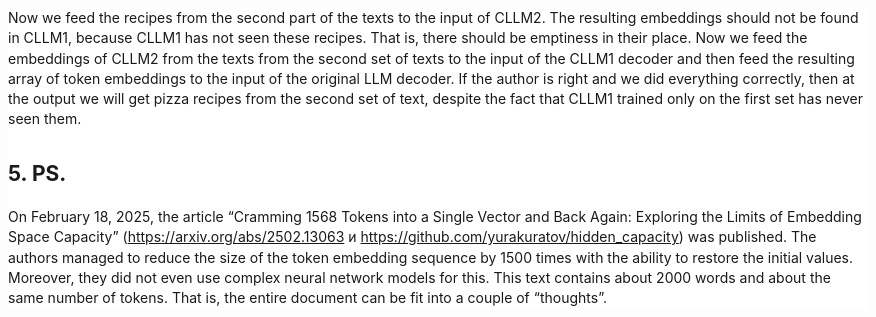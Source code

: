 Now we feed the recipes from the second part of the texts to the input of CLLM2. The resulting embeddings should not be found in CLLM1, because CLLM1 has not seen these recipes. That is, there should be emptiness in their place. Now we feed the embeddings of CLLM2 from the texts from the second set of texts to the input of the CLLM1 decoder and then feed the resulting array of token embeddings to the input of the original LLM decoder. If the author is right and we did everything correctly, then at the output we will get pizza recipes from the second set of text, despite the fact that CLLM1 trained only on the first set has never seen them.

## 5. PS.
On February 18, 2025, the article “Cramming 1568 Tokens into a Single Vector and Back Again: Exploring the Limits of Embedding Space Capacity” (https://arxiv.org/abs/2502.13063 и https://github.com/yurakuratov/hidden_capacity) was published. The authors managed to reduce the size of the token embedding sequence by 1500 times with the ability to restore the initial values. Moreover, they did not even use complex neural network models for this. This text contains about 2000 words and about the same number of tokens. That is, the entire document can be fit into a couple of “thoughts”.
